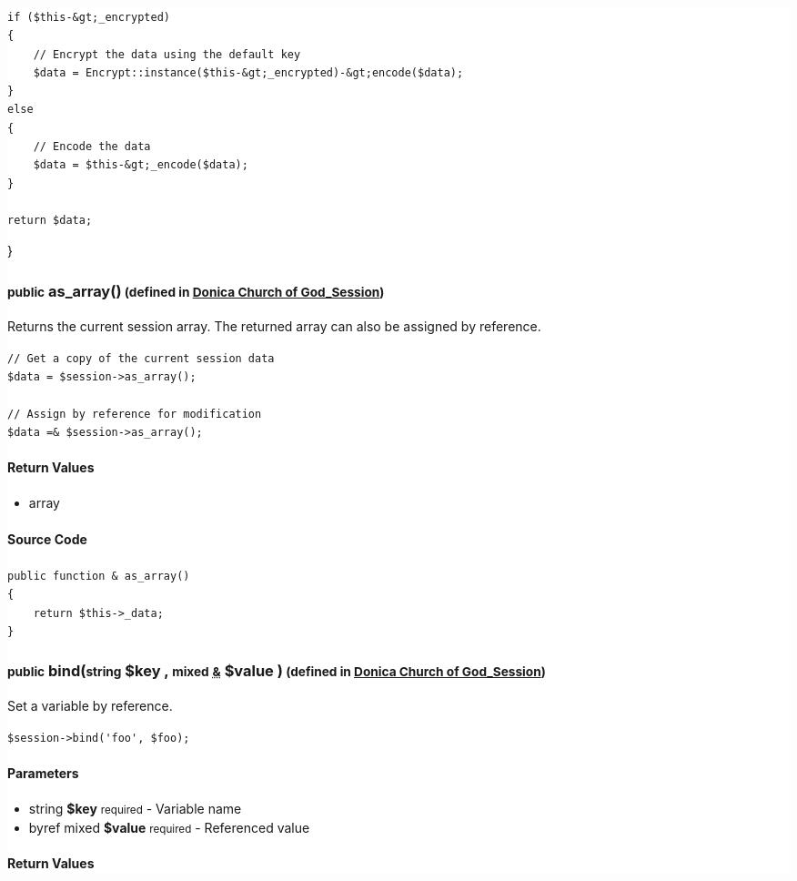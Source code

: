	if ($this-&gt;_encrypted)
	{
		// Encrypt the data using the default key
		$data = Encrypt::instance($this-&gt;_encrypted)-&gt;encode($data);
	}
	else
	{
		// Encode the data
		$data = $this-&gt;_encode($data);
	}

	return $data;
}</code>
</pre>
</div>
</div>

<div class='method'>
<h3 id="as_array"><small>public</small>  as_array()<small> (defined in <a href='/documentation/api/Donica Church of God_Session'>Donica Church of God_Session</a>)</small></h3>
<div class='description'><p>Returns the current session array. The returned array can also be
assigned by reference.</p>

<pre><code>// Get a copy of the current session data
$data = $session-&gt;as_array();

// Assign by reference for modification
$data =&amp; $session-&gt;as_array();
</code></pre>
</div>
<h4>Return Values</h4>
<ul class='return'>
<li>
<span class='blue'>array</span>  
</li></ul>
<div class="method-source">
<h4>Source Code</h4>
<pre>
<code class="language-php">public function &amp; as_array()
{
	return $this-&gt;_data;
}</code>
</pre>
</div>
</div>

<div class='method'>
<h3 id="bind"><small>public</small>  bind(<small>string</small> <span class="param" title="Variable name">$key</span> , <small>mixed</small> <small><abbr title="passed by reference">&</abbr></small> <span class="param" title="Referenced value">$value</span> )<small> (defined in <a href='/documentation/api/Donica Church of God_Session'>Donica Church of God_Session</a>)</small></h3>
<div class='description'><p>Set a variable by reference.</p>

<pre><code>$session-&gt;bind('foo', $foo);
</code></pre>
</div>
<h4>Parameters</h4>
<ul>
<li>
 <span class="blue">string </span><strong> $key</strong> <small>required</small> - Variable name</li>
<li>
byref  <span class="blue">mixed </span><strong> $value</strong> <small>required</small> - Referenced value</li>
</ul>
<h4>Return Values</h4>